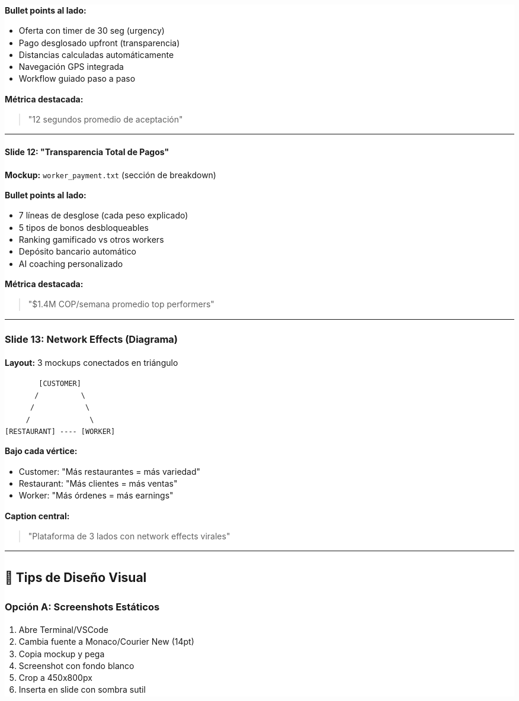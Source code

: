 **Bullet points al lado:**
- Oferta con timer de 30 seg (urgency)
- Pago desglosado upfront (transparencia)
- Distancias calculadas automáticamente
- Navegación GPS integrada
- Workflow guiado paso a paso

**Métrica destacada:**
> "12 segundos promedio de aceptación"

---

#### Slide 12: "Transparencia Total de Pagos"
**Mockup:** `worker_payment.txt` (sección de breakdown)

**Bullet points al lado:**
- 7 líneas de desglose (cada peso explicado)
- 5 tipos de bonos desbloqueables
- Ranking gamificado vs otros workers
- Depósito bancario automático
- AI coaching personalizado

**Métrica destacada:**
> "$1.4M COP/semana promedio top performers"

---

### Slide 13: Network Effects (Diagrama)

**Layout:** 3 mockups conectados en triángulo

```
        [CUSTOMER]
       /          \
      /            \
     /              \
[RESTAURANT] ---- [WORKER]
```

**Bajo cada vértice:**
- Customer: "Más restaurantes = más variedad"
- Restaurant: "Más clientes = más ventas"
- Worker: "Más órdenes = más earnings"

**Caption central:**
> "Plataforma de 3 lados con network effects virales"

---

## 🎨 Tips de Diseño Visual

### Opción A: Screenshots Estáticos
1. Abre Terminal/VSCode
2. Cambia fuente a Monaco/Courier New (14pt)
3. Copia mockup y pega
4. Screenshot con fondo blanco
5. Crop a 450x800px
6. Inserta en slide con sombra sutil
